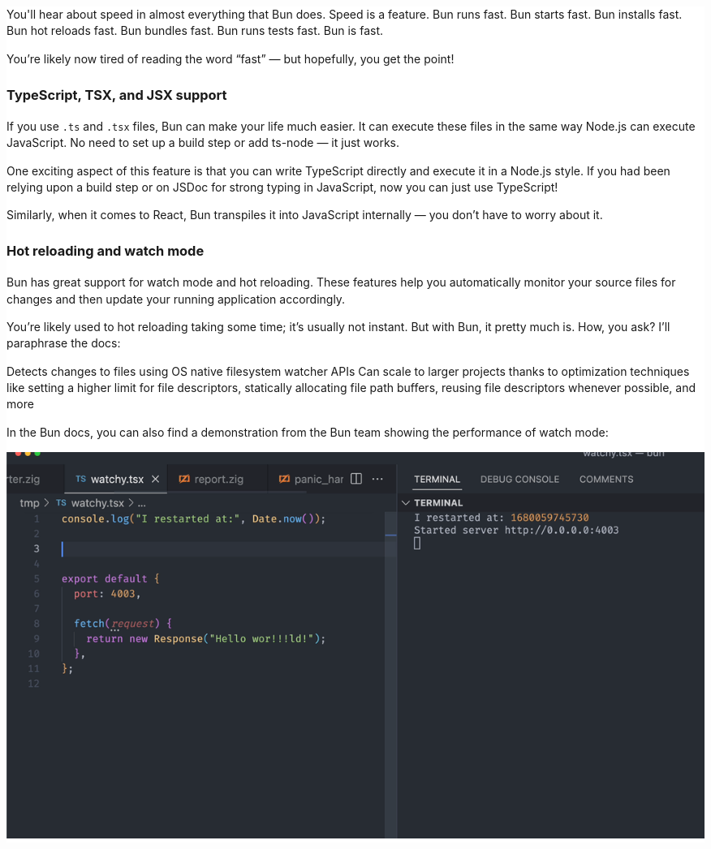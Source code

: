 You'll hear about speed in almost everything that Bun does. Speed is a feature. Bun runs fast. Bun starts fast. Bun installs fast. Bun hot reloads fast. Bun bundles fast. Bun runs tests fast. Bun is fast.

You’re likely now tired of reading the word “fast” — but hopefully, you get the point!

### TypeScript, TSX, and JSX support​

If you use `.ts` and `.tsx` files, Bun can make your life much easier. It can execute these files in the same way Node.js can execute JavaScript. No need to set up a build step or add ts-node — it just works.

One exciting aspect of this feature is that you can write TypeScript directly and execute it in a Node.js style. If you had been relying upon a build step or on JSDoc for strong typing in JavaScript, now you can just use TypeScript!

Similarly, when it comes to React, Bun transpiles it into JavaScript internally — you don’t have to worry about it.

### Hot reloading and watch mode​

Bun has great support for watch mode and hot reloading. These features help you automatically monitor your source files for changes and then update your running application accordingly.

You’re likely used to hot reloading taking some time; it’s usually not instant. But with Bun, it pretty much is. How, you ask? I’ll paraphrase the docs:

Detects changes to files using OS native filesystem watcher APIs
Can scale to larger projects thanks to optimization techniques like setting a higher limit for file descriptors, statically allocating file path buffers, reusing file descriptors whenever possible, and more

In the Bun docs, you can also find a demonstration from the Bun team showing the performance of watch mode:

![incredibly fast hot reloading in VS Code](vs-code-hot-reloading.gif)
